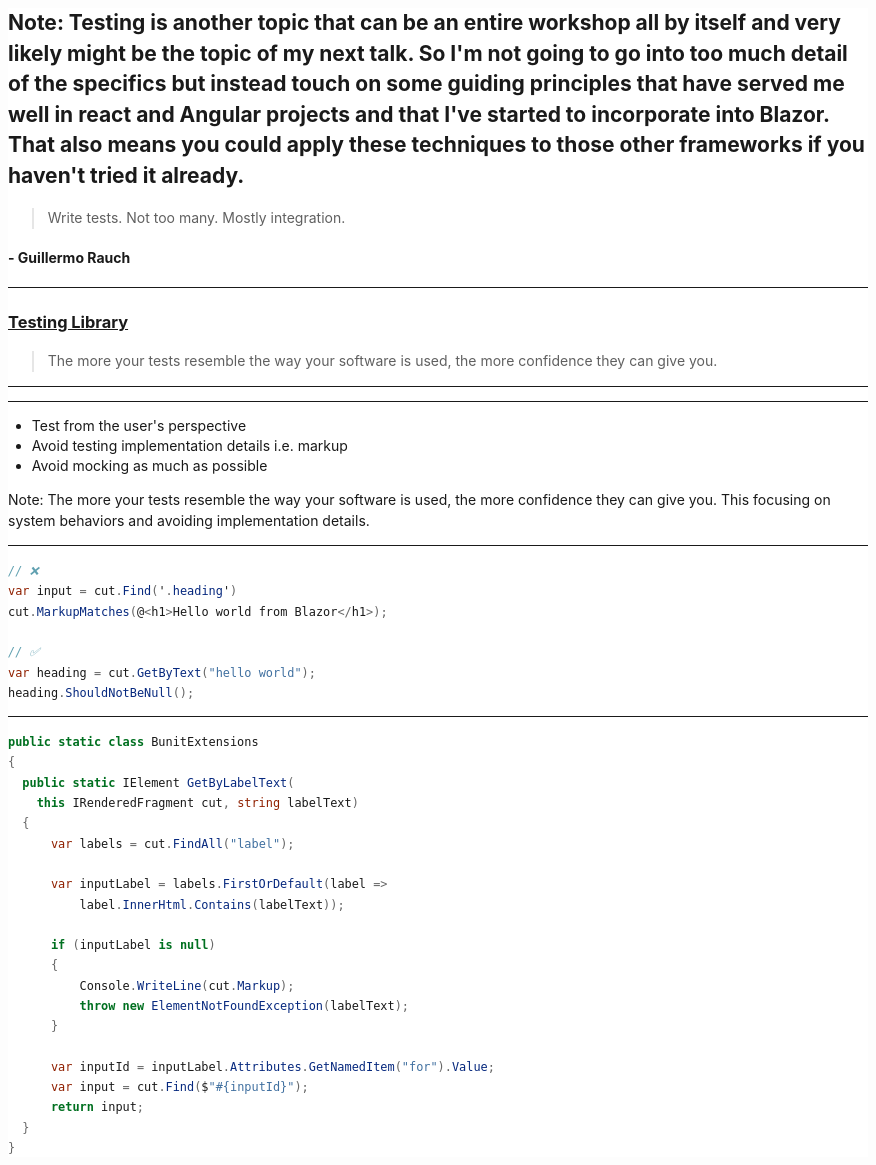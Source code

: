 Note: Testing is another topic that can be an entire workshop all by itself and very likely might be the topic of my next talk.
So I'm not going to go into too much detail of the specifics but instead touch on some guiding principles that have served me well in react and Angular projects and that I've started to incorporate into Blazor.
That also means you could apply these techniques to those other frameworks if you haven't tried it already.
---

> Write tests. Not too many. Mostly integration.
#### - Guillermo Rauch

---

### [Testing Library](https://testing-library.com/)

> The more your tests resemble the way your software is used, the more confidence they can give you.

---




---


* Test from the user's perspective
* Avoid testing implementation details i.e. markup
* Avoid mocking as much as possible

Note: The more your tests resemble the way your software is used, the more confidence they can give you. This focusing on system behaviors and avoiding implementation details.

---

``` csharp
// ❌
var input = cut.Find('.heading')
cut.MarkupMatches(@<h1>Hello world from Blazor</h1>);

// ✅
var heading = cut.GetByText("hello world");
heading.ShouldNotBeNull();
```

---
``` csharp
public static class BunitExtensions
{
  public static IElement GetByLabelText(
    this IRenderedFragment cut, string labelText)
  {
      var labels = cut.FindAll("label");

      var inputLabel = labels.FirstOrDefault(label =>
          label.InnerHtml.Contains(labelText));

      if (inputLabel is null)
      {
          Console.WriteLine(cut.Markup);
          throw new ElementNotFoundException(labelText);
      }

      var inputId = inputLabel.Attributes.GetNamedItem("for").Value;
      var input = cut.Find($"#{inputId}");
      return input;
  }
}
```